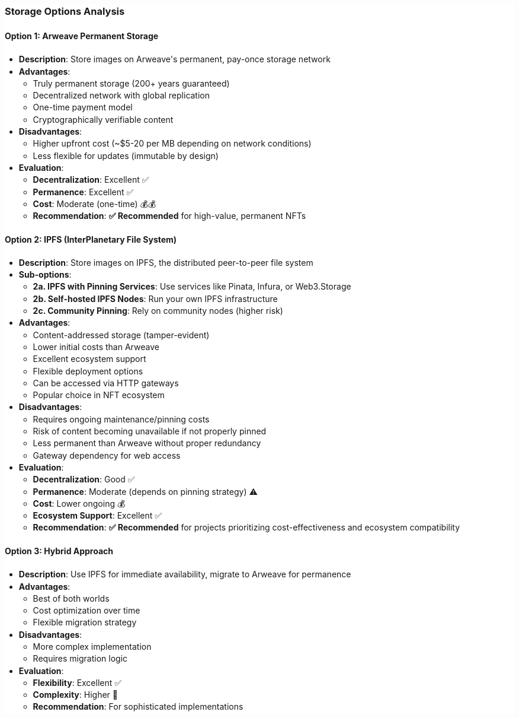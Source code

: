 ### Storage Options Analysis

#### Option 1: Arweave Permanent Storage
- **Description**: Store images on Arweave's permanent, pay-once storage network
- **Advantages**:
  - Truly permanent storage (200+ years guaranteed)
  - Decentralized network with global replication
  - One-time payment model
  - Cryptographically verifiable content
- **Disadvantages**:
  - Higher upfront cost (~$5-20 per MB depending on network conditions)
  - Less flexible for updates (immutable by design)
- **Evaluation**:
  - **Decentralization**: Excellent ✅
  - **Permanence**: Excellent ✅
  - **Cost**: Moderate (one-time) 💰💰
  - **Recommendation**: **✅ Recommended** for high-value, permanent NFTs

#### Option 2: IPFS (InterPlanetary File System)
- **Description**: Store images on IPFS, the distributed peer-to-peer file system
- **Sub-options**:
  - **2a. IPFS with Pinning Services**: Use services like Pinata, Infura, or Web3.Storage
  - **2b. Self-hosted IPFS Nodes**: Run your own IPFS infrastructure
  - **2c. Community Pinning**: Rely on community nodes (higher risk)
- **Advantages**:
  - Content-addressed storage (tamper-evident)
  - Lower initial costs than Arweave
  - Excellent ecosystem support
  - Flexible deployment options
  - Can be accessed via HTTP gateways
  - Popular choice in NFT ecosystem
- **Disadvantages**:
  - Requires ongoing maintenance/pinning costs
  - Risk of content becoming unavailable if not properly pinned
  - Less permanent than Arweave without proper redundancy
  - Gateway dependency for web access
- **Evaluation**:
  - **Decentralization**: Good ✅
  - **Permanence**: Moderate (depends on pinning strategy) ⚠️
  - **Cost**: Lower ongoing 💰
  - **Ecosystem Support**: Excellent ✅
  - **Recommendation**: **✅ Recommended** for projects prioritizing cost-effectiveness and ecosystem compatibility

#### Option 3: Hybrid Approach
- **Description**: Use IPFS for immediate availability, migrate to Arweave for permanence
- **Advantages**:
  - Best of both worlds
  - Cost optimization over time
  - Flexible migration strategy
- **Disadvantages**:
  - More complex implementation
  - Requires migration logic
- **Evaluation**:
  - **Flexibility**: Excellent ✅
  - **Complexity**: Higher 🔴
  - **Recommendation**: For sophisticated implementations
